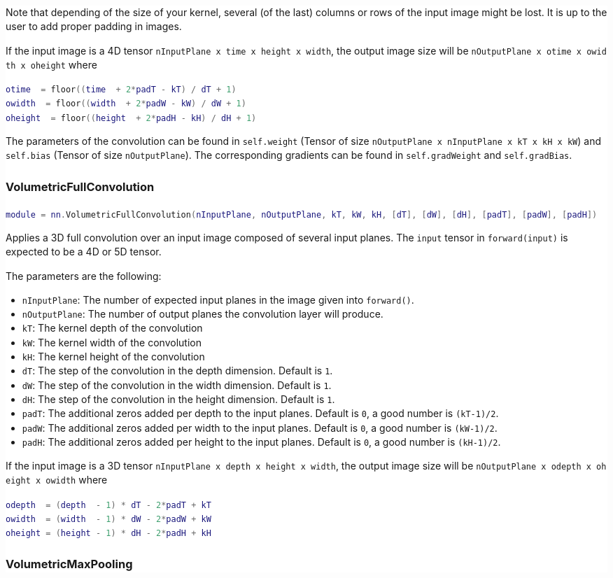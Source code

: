 
Note that depending of the size of your kernel, several (of the last)
columns or rows of the input image might be lost. It is up to the user to
add proper padding in images.

If the input image is a 4D tensor `nInputPlane x time x height x width`, the output image size
will be `nOutputPlane x otime x owidth x oheight` where
```lua
otime  = floor((time  + 2*padT - kT) / dT + 1)
owidth  = floor((width  + 2*padW - kW) / dW + 1)
oheight  = floor((height  + 2*padH - kH) / dH + 1)
```

The parameters of the convolution can be found in `self.weight` (Tensor of
size `nOutputPlane x nInputPlane x kT x kH x kW`) and `self.bias` (Tensor of
size `nOutputPlane`). The corresponding gradients can be found in
`self.gradWeight` and `self.gradBias`.

<a name="nn.VolumetricFullConvolution"></a>
### VolumetricFullConvolution ###

```lua
module = nn.VolumetricFullConvolution(nInputPlane, nOutputPlane, kT, kW, kH, [dT], [dW], [dH], [padT], [padW], [padH])
```

Applies a 3D full convolution over an input image composed of several input planes. The `input` tensor in
`forward(input)` is expected to be a 4D or 5D tensor.

The parameters are the following:
* `nInputPlane`: The number of expected input planes in the image given into `forward()`.
* `nOutputPlane`: The number of output planes the convolution layer will produce.
* `kT`: The kernel depth of the convolution
* `kW`: The kernel width of the convolution
* `kH`: The kernel height of the convolution
* `dT`: The step of the convolution in the depth dimension. Default is `1`.
* `dW`: The step of the convolution in the width dimension. Default is `1`.
* `dH`: The step of the convolution in the height dimension. Default is `1`.
* `padT`: The additional zeros added per depth to the input planes. Default is `0`, a good number is `(kT-1)/2`.
* `padW`: The additional zeros added per width to the input planes. Default is `0`, a good number is `(kW-1)/2`.
* `padH`: The additional zeros added per height to the input planes. Default is `0`, a good number is `(kH-1)/2`.

If the input image is a 3D tensor `nInputPlane x depth x height x width`, the output image size
will be `nOutputPlane x odepth x oheight x owidth` where
```lua
odepth  = (depth  - 1) * dT - 2*padT + kT
owidth  = (width  - 1) * dW - 2*padW + kW
oheight = (height - 1) * dH - 2*padH + kH
```

<a name="nn.VolumetricMaxPooling"></a>
### VolumetricMaxPooling ###

